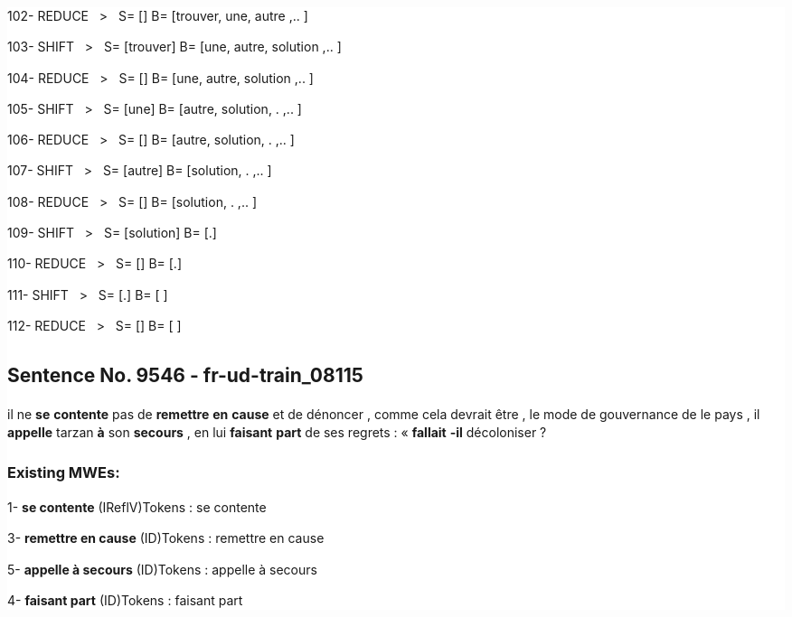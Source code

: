 102- REDUCE&nbsp;&nbsp;&nbsp;>&nbsp;&nbsp;&nbsp;S= []   B= [trouver, une, autre ,.. ]



103- SHIFT&nbsp;&nbsp;&nbsp;>&nbsp;&nbsp;&nbsp;S= [trouver]   B= [une, autre, solution ,.. ]



104- REDUCE&nbsp;&nbsp;&nbsp;>&nbsp;&nbsp;&nbsp;S= []   B= [une, autre, solution ,.. ]



105- SHIFT&nbsp;&nbsp;&nbsp;>&nbsp;&nbsp;&nbsp;S= [une]   B= [autre, solution, . ,.. ]



106- REDUCE&nbsp;&nbsp;&nbsp;>&nbsp;&nbsp;&nbsp;S= []   B= [autre, solution, . ,.. ]



107- SHIFT&nbsp;&nbsp;&nbsp;>&nbsp;&nbsp;&nbsp;S= [autre]   B= [solution, . ,.. ]



108- REDUCE&nbsp;&nbsp;&nbsp;>&nbsp;&nbsp;&nbsp;S= []   B= [solution, . ,.. ]



109- SHIFT&nbsp;&nbsp;&nbsp;>&nbsp;&nbsp;&nbsp;S= [solution]   B= [.]



110- REDUCE&nbsp;&nbsp;&nbsp;>&nbsp;&nbsp;&nbsp;S= []   B= [.]



111- SHIFT&nbsp;&nbsp;&nbsp;>&nbsp;&nbsp;&nbsp;S= [.]   B= [ ]



112- REDUCE&nbsp;&nbsp;&nbsp;>&nbsp;&nbsp;&nbsp;S= []   B= [ ]

## Sentence No. 9546 - fr-ud-train_08115
il ne **se** **contente** pas de **remettre** **en** **cause** et de dénoncer , comme cela devrait être , le mode de gouvernance de le pays , il **appelle** tarzan **à** son **secours** , en lui **faisant** **part** de ses regrets : « **fallait** **-il** décoloniser ? 
### Existing MWEs: 
1- **se contente** (IReflV)Tokens : 
se
contente


3- **remettre en cause** (ID)Tokens : 
remettre
en
cause


5- **appelle à secours** (ID)Tokens : 
appelle
à
secours


4- **faisant part** (ID)Tokens : 
faisant
part

